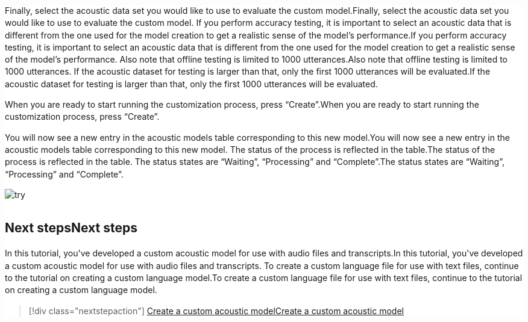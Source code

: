 <span data-ttu-id="8cb48-213">Finally, select the acoustic data set you would like to use to evaluate the custom model.</span><span class="sxs-lookup"><span data-stu-id="8cb48-213">Finally, select the acoustic data set you would like to use to evaluate the custom model.</span></span> <span data-ttu-id="8cb48-214">If you perform accuracy testing, it is important to select an acoustic data that is different from the one used for the model creation to get a realistic sense of the model’s performance.</span><span class="sxs-lookup"><span data-stu-id="8cb48-214">If you perform accuracy testing, it is important to select an acoustic data that is different from the one used for the model creation to get a realistic sense of the model’s performance.</span></span> <span data-ttu-id="8cb48-215">Also note that offline testing is limited to 1000 utterances.</span><span class="sxs-lookup"><span data-stu-id="8cb48-215">Also note that offline testing is limited to 1000 utterances.</span></span> <span data-ttu-id="8cb48-216">If the acoustic dataset for testing is larger than that, only the first 1000 utterances will be evaluated.</span><span class="sxs-lookup"><span data-stu-id="8cb48-216">If the acoustic dataset for testing is larger than that, only the first 1000 utterances will be evaluated.</span></span>

<span data-ttu-id="8cb48-217">When you are ready to start running the customization process, press “Create”.</span><span class="sxs-lookup"><span data-stu-id="8cb48-217">When you are ready to start running the customization process, press “Create”.</span></span>

<span data-ttu-id="8cb48-218">You will now see a new entry in the acoustic models table corresponding to this new model.</span><span class="sxs-lookup"><span data-stu-id="8cb48-218">You will now see a new entry in the acoustic models table corresponding to this new model.</span></span> <span data-ttu-id="8cb48-219">The status of the process is reflected in the table.</span><span class="sxs-lookup"><span data-stu-id="8cb48-219">The status of the process is reflected in the table.</span></span> <span data-ttu-id="8cb48-220">The status states are “Waiting”, “Processing” and “Complete”.</span><span class="sxs-lookup"><span data-stu-id="8cb48-220">The status states are “Waiting”, “Processing” and “Complete”.</span></span>

![try](../../../media/cognitive-services/custom-speech-service/custom-speech-acoustic-models-creating.png)

## <a name="next-steps"></a><span data-ttu-id="8cb48-222">Next steps</span><span class="sxs-lookup"><span data-stu-id="8cb48-222">Next steps</span></span>

<span data-ttu-id="8cb48-223">In this tutorial, you've developed a custom acoustic model for use with audio files and transcripts.</span><span class="sxs-lookup"><span data-stu-id="8cb48-223">In this tutorial, you've developed a custom acoustic model for use with audio files and transcripts.</span></span> <span data-ttu-id="8cb48-224">To create a custom language file for use with text files, continue to the tutorial on creating a custom language model.</span><span class="sxs-lookup"><span data-stu-id="8cb48-224">To create a custom language file for use with text files, continue to the tutorial on creating a custom language model.</span></span>

> [!div class="nextstepaction"]
> [<span data-ttu-id="8cb48-225">Create a custom acoustic model</span><span class="sxs-lookup"><span data-stu-id="8cb48-225">Create a custom acoustic model</span></span>](cognitive-services-custom-speech-create-language-model.md)

